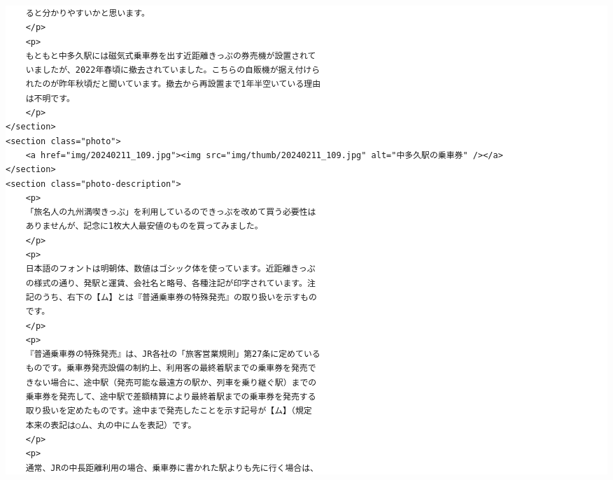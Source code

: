         ると分かりやすいかと思います。
        </p>
        <p>
        もともと中多久駅には磁気式乗車券を出す近距離きっぷの券売機が設置されて
        いましたが、2022年春頃に撤去されていました。こちらの自販機が据え付けら
        れたのが昨年秋頃だと聞いています。撤去から再設置まで1年半空いている理由
        は不明です。
        </p>
    </section>
    <section class="photo">
        <a href="img/20240211_109.jpg"><img src="img/thumb/20240211_109.jpg" alt="中多久駅の乗車券" /></a>
    </section>
    <section class="photo-description">
        <p>
        「旅名人の九州満喫きっぷ」を利用しているのできっぷを改めて買う必要性は
        ありませんが、記念に1枚大人最安値のものを買ってみました。
        </p>
        <p>
        日本語のフォントは明朝体、数値はゴシック体を使っています。近距離きっぷ
        の様式の通り、発駅と運賃、会社名と略号、各種注記が印字されています。注
        記のうち、右下の【ム】とは『普通乗車券の特殊発売』の取り扱いを示すもの
        です。
        </p>
        <p>
        『普通乗車券の特殊発売』は、JR各社の「旅客営業規則」第27条に定めている
        ものです。乗車券発売設備の制約上、利用客の最終着駅までの乗車券を発売で
        きない場合に、途中駅（発売可能な最遠方の駅か、列車を乗り継ぐ駅）までの
        乗車券を発売して、途中駅で差額精算により最終着駅までの乗車券を発売する
        取り扱いを定めたものです。途中まで発売したことを示す記号が【ム】（規定
        本来の表記は○ム、丸の中にムを表記）です。
        </p>
        <p>
        通常、JRの中長距離利用の場合、乗車券に書かれた駅よりも先に行く場合は、